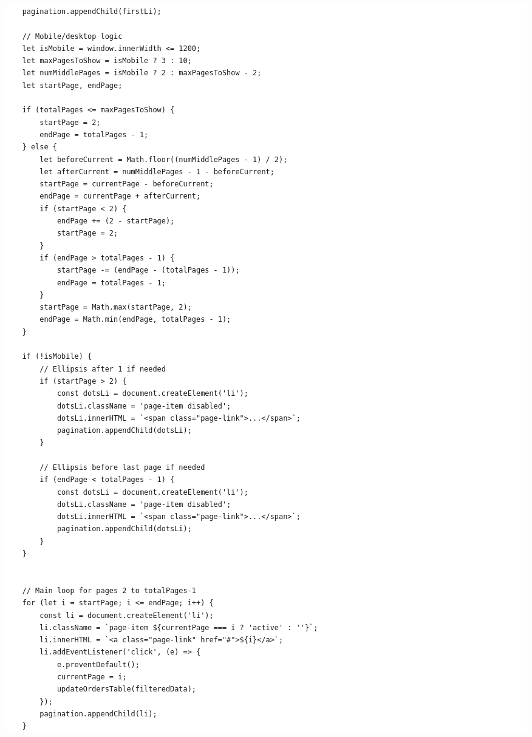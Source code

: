		pagination.appendChild(firstLi);

		// Mobile/desktop logic
		let isMobile = window.innerWidth <= 1200;
		let maxPagesToShow = isMobile ? 3 : 10;
		let numMiddlePages = isMobile ? 2 : maxPagesToShow - 2;
		let startPage, endPage;

		if (totalPages <= maxPagesToShow) {
			startPage = 2;
			endPage = totalPages - 1;
		} else {
			let beforeCurrent = Math.floor((numMiddlePages - 1) / 2);
			let afterCurrent = numMiddlePages - 1 - beforeCurrent;
			startPage = currentPage - beforeCurrent;
			endPage = currentPage + afterCurrent;
			if (startPage < 2) {
				endPage += (2 - startPage);
				startPage = 2;
			}
			if (endPage > totalPages - 1) {
				startPage -= (endPage - (totalPages - 1));
				endPage = totalPages - 1;
			}
			startPage = Math.max(startPage, 2);
			endPage = Math.min(endPage, totalPages - 1);
		}

		if (!isMobile) {
			// Ellipsis after 1 if needed
			if (startPage > 2) {
				const dotsLi = document.createElement('li');
				dotsLi.className = 'page-item disabled';
				dotsLi.innerHTML = `<span class="page-link">...</span>`;
				pagination.appendChild(dotsLi);
			}

			// Ellipsis before last page if needed
			if (endPage < totalPages - 1) {
				const dotsLi = document.createElement('li');
				dotsLi.className = 'page-item disabled';
				dotsLi.innerHTML = `<span class="page-link">...</span>`;
				pagination.appendChild(dotsLi);
			}
		}


		// Main loop for pages 2 to totalPages-1
		for (let i = startPage; i <= endPage; i++) {
			const li = document.createElement('li');
			li.className = `page-item ${currentPage === i ? 'active' : ''}`;
			li.innerHTML = `<a class="page-link" href="#">${i}</a>`;
			li.addEventListener('click', (e) => {
				e.preventDefault();
				currentPage = i;
				updateOrdersTable(filteredData);
			});
			pagination.appendChild(li);
		}
